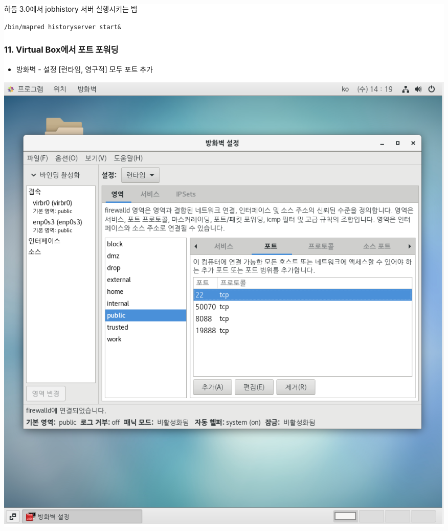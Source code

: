 하둡 3.0에서 jobhistory 서버 실행시키는 법

```shell
/bin/mapred historyserver start&
```

### 11. Virtual Box에서 포트 포워딩

- 방화벽 - 설정 [런타임, 영구적] 모두 포트 추가

![image-20200819142030697](https://github.com/jeonsanggi/TIL/blob/master/Image/Hadoop/centos-포트.PNG)
